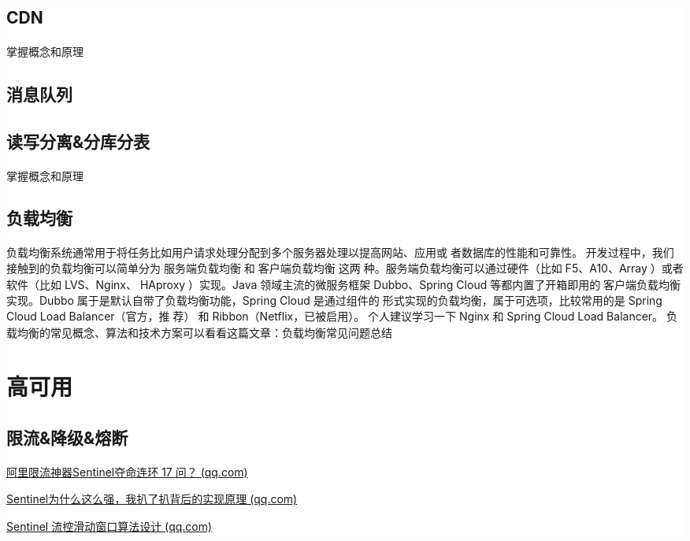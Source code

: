 ## CDN

掌握概念和原理

## 消息队列

## 读写分离&分库分表

掌握概念和原理

## 负载均衡

负载均衡系统通常⽤于将任务⽐如⽤户请求处理分配到多个服务器处理以提⾼⽹站、应⽤或 者数据库的性能和可靠性。 开发过程中，我们接触到的负载均衡可以简单分为 服务端负载均衡 和 客户端负载均衡 这两 种。服务端负载均衡可以通过硬件（⽐如 F5、A10、Array ）或者软件（⽐如 LVS、Nginx、 HAproxy ）实现。Java 领域主流的微服务框架 Dubbo、Spring Cloud 等都内置了开箱即⽤的 客户端负载均衡实现。Dubbo 属于是默认⾃带了负载均衡功能，Spring Cloud 是通过组件的 形式实现的负载均衡，属于可选项，⽐较常⽤的是 Spring Cloud Load Balancer（官⽅，推 荐） 和 Ribbon（Netflix，已被启⽤）。 个⼈建议学习⼀下 Nginx 和 Spring Cloud Load Balancer。 负载均衡的常⻅概念、算法和技术⽅案可以看看这篇⽂章：负载均衡常⻅问题总结

# 高可用

## 限流&降级&熔断

[阿里限流神器Sentinel夺命连环 17 问？ (qq.com)](https://mp.weixin.qq.com/s/w8lhJfhLdh7POpPw2MyPwA)

[Sentinel为什么这么强，我扒了扒背后的实现原理 (qq.com)](https://mp.weixin.qq.com/s/FewOTrevjiCfooVIVwo4Xg)

[Sentinel 流控滑动窗口算法设计 (qq.com)](https://mp.weixin.qq.com/s/Q3C3DxtCJvTE5CCl3EWF9w)
